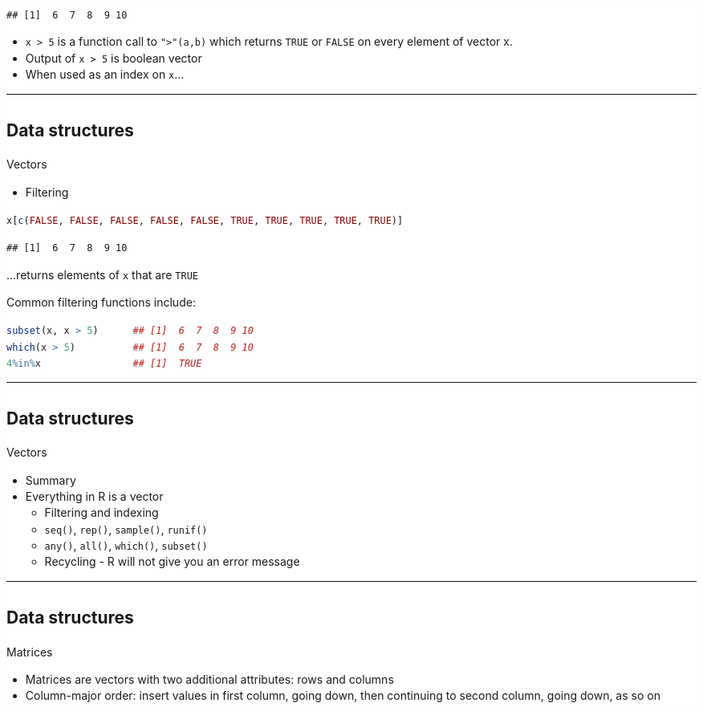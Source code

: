 ```
## [1]  6  7  8  9 10
```

- `x > 5` is a function call to `">"(a,b)` which returns `TRUE` or `FALSE` on every element of vector x. 
- Output of `x > 5` is boolean vector
- When used as an index on `x`...

----

## Data structures
Vectors

- Filtering


```r
x[c(FALSE, FALSE, FALSE, FALSE, FALSE, TRUE, TRUE, TRUE, TRUE, TRUE)]
```

```
## [1]  6  7  8  9 10
```

...returns elements of `x` that are `TRUE`

Common filtering functions include:
```r
subset(x, x > 5)      ## [1]  6  7  8  9 10
which(x > 5)          ## [1]  6  7  8  9 10
4%in%x                ## [1]  TRUE
```

----

## Data structures
Vectors

- Summary
- Everything in R is a vector
  - Filtering and indexing
  - `seq()`, `rep()`, `sample()`, `runif()`
  - `any()`, `all()`, `which()`, `subset()`
  - Recycling - R will not give you an error message

----

## Data structures
Matrices

- Matrices are vectors with two additional attributes: rows and columns
- Column-major order: insert values in first column, going down, then continuing to second column, going down, as so on

